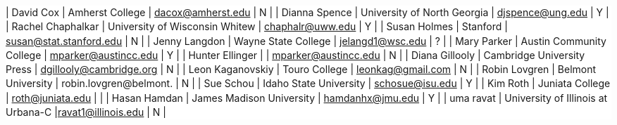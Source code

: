 | David Cox | Amherst College | dacox@amherst.edu | N |
| Dianna Spence | University of North Georgia | djspence@ung.edu | Y |
| Rachel Chaphalkar | University of Wisconsin Whitew | chaphalr@uww.edu | Y |
| Susan Holmes | Stanford | susan@stat.stanford.edu | N |
| Jenny Langdon | Wayne State College | jelangd1@wsc.edu | ? |
| Mary Parker | Austin Community College | mparker@austincc.edu | Y |
| Hunter Ellinger | | mparker@austincc.edu | N |
| Diana Gillooly | Cambridge University Press | dgillooly@cambridge.org | N |
| Leon Kaganovskiy | Touro College | leonkag@gmail.com | N |
| Robin Lovgren | Belmont University | robin.lovgren@belmont. | N |
| Sue Schou | Idaho State University | schosue@isu.edu | Y |
| Kim Roth | Juniata College | roth@juniata.edu | |
| Hasan Hamdan | James Madison University | hamdanhx@jmu.edu | Y |
| uma ravat | University of Illinois at Urbana-C |ravat1@illinois.edu | N |
